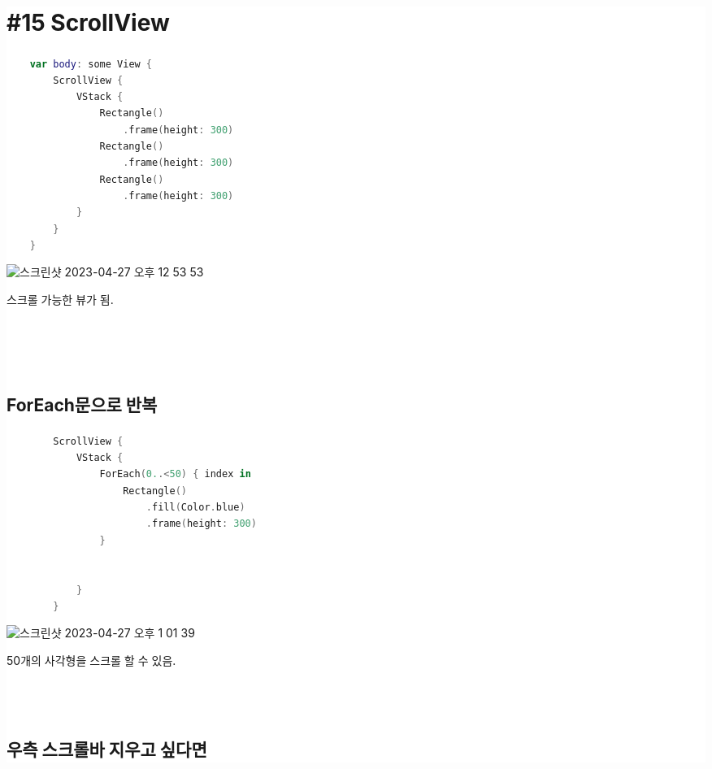 # **#15 ScrollView**


```swift
    var body: some View {
        ScrollView {
            VStack {
                Rectangle()
                    .frame(height: 300)
                Rectangle()
                    .frame(height: 300)
                Rectangle()
                    .frame(height: 300)
            }
        }
    }
```
<img width="736" alt="스크린샷 2023-04-27 오후 12 53 53" src="https://user-images.githubusercontent.com/87987002/234755336-c541fe90-b594-4aa0-97e4-e520b20727a8.png">

스크롤 가능한 뷰가 됨. 

<br>
<br>
<br>
 


## ForEach문으로 반복



```swift
        ScrollView {
            VStack {
                ForEach(0..<50) { index in
                    Rectangle()
                        .fill(Color.blue)
                        .frame(height: 300)
                }


            }
        }
```
<img width="733" alt="스크린샷 2023-04-27 오후 1 01 39" src="https://user-images.githubusercontent.com/87987002/234756364-96630412-b877-4b8e-a5fa-5804e7943c9f.png">

50개의 사각형을 스크롤 할 수 있음. 

<br>
<br>

## 우측 스크롤바 지우고 싶다면  
